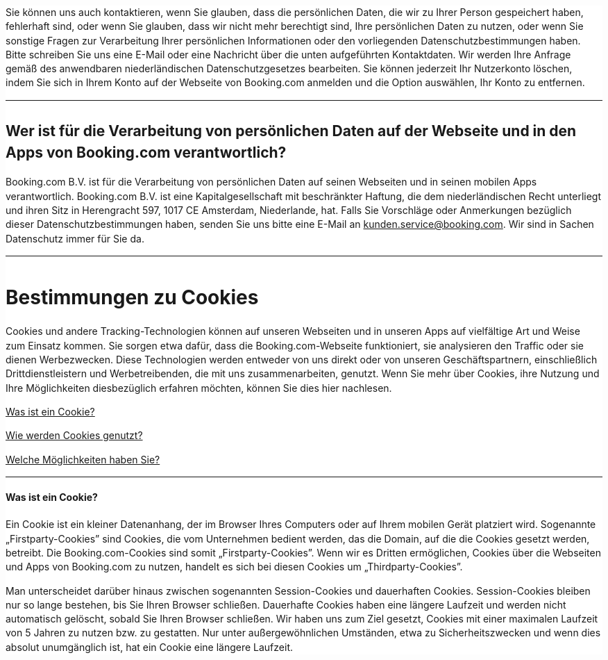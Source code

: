Sie können uns auch kontaktieren, wenn Sie glauben, dass die persönlichen Daten, die wir zu Ihrer Person gespeichert haben, fehlerhaft sind, oder wenn Sie glauben, dass wir nicht mehr berechtigt sind, Ihre persönlichen Daten zu nutzen, oder wenn Sie sonstige Fragen zur Verarbeitung Ihrer persönlichen Informationen oder den vorliegenden Datenschutzbestimmungen haben. Bitte schreiben Sie uns eine E-Mail oder eine Nachricht über die unten aufgeführten Kontaktdaten. Wir werden Ihre Anfrage gemäß des anwendbaren niederländischen Datenschutzgesetzes bearbeiten. Sie können jederzeit Ihr Nutzerkonto löschen, indem Sie sich in Ihrem Konto auf der Webseite von Booking.com anmelden und die Option auswählen, Ihr Konto zu entfernen.

------------------------------------------------------------------------

Wer ist für die Verarbeitung von persönlichen Daten auf der Webseite und in den Apps von Booking.com verantwortlich?
--------------------------------------------------------------------------------------------------------------------

Booking.com B.V. ist für die Verarbeitung von persönlichen Daten auf seinen Webseiten und in seinen mobilen Apps verantwortlich. Booking.com B.V. ist eine Kapitalgesellschaft mit beschränkter Haftung, die dem niederländischen Recht unterliegt und ihren Sitz in Herengracht 597, 1017 CE Amsterdam, Niederlande, hat. Falls Sie Vorschläge oder Anmerkungen bezüglich dieser Datenschutzbestimmungen haben, senden Sie uns bitte eine E-Mail an kunden.service@booking.com. Wir sind in Sachen Datenschutz immer für Sie da.

------------------------------------------------------------------------

Bestimmungen zu Cookies
=======================

Cookies und andere Tracking-Technologien können auf unseren Webseiten und in unseren Apps auf vielfältige Art und Weise zum Einsatz kommen. Sie sorgen etwa dafür, dass die Booking.com-Webseite funktioniert, sie analysieren den Traffic oder sie dienen Werbezwecken. Diese Technologien werden entweder von uns direkt oder von unseren Geschäftspartnern, einschließlich Drittdienstleistern und Werbetreibenden, die mit uns zusammenarbeiten, genutzt. Wenn Sie mehr über Cookies, ihre Nutzung und Ihre Möglichkeiten diesbezüglich erfahren möchten, können Sie dies hier nachlesen.

[Was ist ein Cookie?](#cookie-what)

[Wie werden Cookies genutzt?](#cookie-use)

[Welche Möglichkeiten haben Sie?](#cookie-choices)

------------------------------------------------------------------------

#### Was ist ein Cookie?

Ein Cookie ist ein kleiner Datenanhang, der im Browser Ihres Computers oder auf Ihrem mobilen Gerät platziert wird. Sogenannte „Firstparty-Cookies” sind Cookies, die vom Unternehmen bedient werden, das die Domain, auf die die Cookies gesetzt werden, betreibt. Die Booking.com-Cookies sind somit „Firstparty-Cookies”. Wenn wir es Dritten ermöglichen, Cookies über die Webseiten und Apps von Booking.com zu nutzen, handelt es sich bei diesen Cookies um „Thirdparty-Cookies”.

Man unterscheidet darüber hinaus zwischen sogenannten Session-Cookies und dauerhaften Cookies. Session-Cookies bleiben nur so lange bestehen, bis Sie Ihren Browser schließen. Dauerhafte Cookies haben eine längere Laufzeit und werden nicht automatisch gelöscht, sobald Sie Ihren Browser schließen. Wir haben uns zum Ziel gesetzt, Cookies mit einer maximalen Laufzeit von 5 Jahren zu nutzen bzw. zu gestatten. Nur unter außergewöhnlichen Umständen, etwa zu Sicherheitszwecken und wenn dies absolut unumgänglich ist, hat ein Cookie eine längere Laufzeit.
